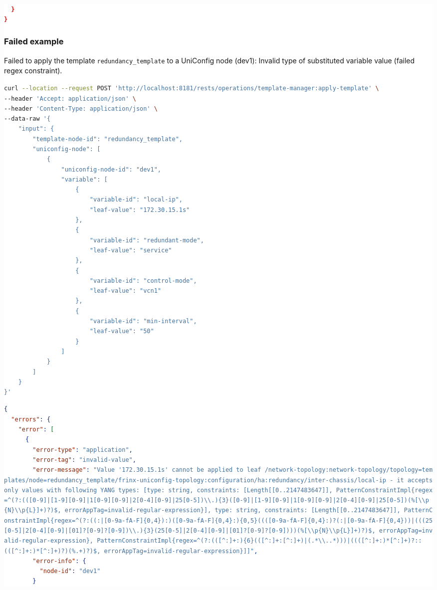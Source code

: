 ```json RPC Response, Status: 400
  }
}
```

### Failed example

Failed to apply the template `redundancy_template` to a UniConfig node (dev1):
Invalid type of substituted variable value (failed regex constraint).

```bash RPC Request
curl --location --request POST 'http://localhost:8181/rests/operations/template-manager:apply-template' \
--header 'Accept: application/json' \
--header 'Content-Type: application/json' \
--data-raw '{
    "input": {
        "template-node-id": "redundancy_template",
        "uniconfig-node": [
            {
                "uniconfig-node-id": "dev1",
                "variable": [
                    {
                        "variable-id": "local-ip",
                        "leaf-value": "172.30.15.1s"
                    },
                    {
                        "variable-id": "redundant-mode",
                        "leaf-value": "service"
                    },
                    {
                        "variable-id": "control-mode",
                        "leaf-value": "vcn1"
                    },
                    {
                        "variable-id": "min-interval",
                        "leaf-value": "50"
                    }
                ]
            }
        ]
    }
}'
```

```json RPC Response, Status: 400
{
  "errors": {
    "error": [
      {
        "error-type": "application",
        "error-tag": "invalid-value",
        "error-message": "Value '172.30.15.1s' cannot be applied to leaf /network-topology:network-topology/topology=templates/node=redundancy_template/frinx-uniconfig-topology:configuration/ha:redundancy/inter-chassis/local-ip - it accepts only values with following YANG types: [type: string, constraints: [Length[[0..2147483647]], PatternConstraintImpl{regex=^(?:(([0-9]|[1-9][0-9]|1[0-9][0-9]|2[0-4][0-9]|25[0-5])\\.){3}([0-9]|[1-9][0-9]|1[0-9][0-9]|2[0-4][0-9]|25[0-5])(%[\\p{N}\\p{L}]+)?)$, errorAppTag=invalid-regular-expression}], type: string, constraints: [Length[[0..2147483647]], PatternConstraintImpl{regex=^(?:((:|[0-9a-fA-F]{0,4}):)([0-9a-fA-F]{0,4}:){0,5}((([0-9a-fA-F]{0,4}:)?(:|[0-9a-fA-F]{0,4}))|(((25[0-5]|2[0-4][0-9]|[01]?[0-9]?[0-9])\\.){3}(25[0-5]|2[0-4][0-9]|[01]?[0-9]?[0-9])))(%[\\p{N}\\p{L}]+)?)$, errorAppTag=invalid-regular-expression}, PatternConstraintImpl{regex=^(?:(([^:]+:){6}(([^:]+:[^:]+)|(.*\\..*)))|((([^:]+:)*[^:]+)?::(([^:]+:)*[^:]+)?)(%.+)?)$, errorAppTag=invalid-regular-expression}]]",
        "error-info": {
          "node-id": "dev1"
        }
```